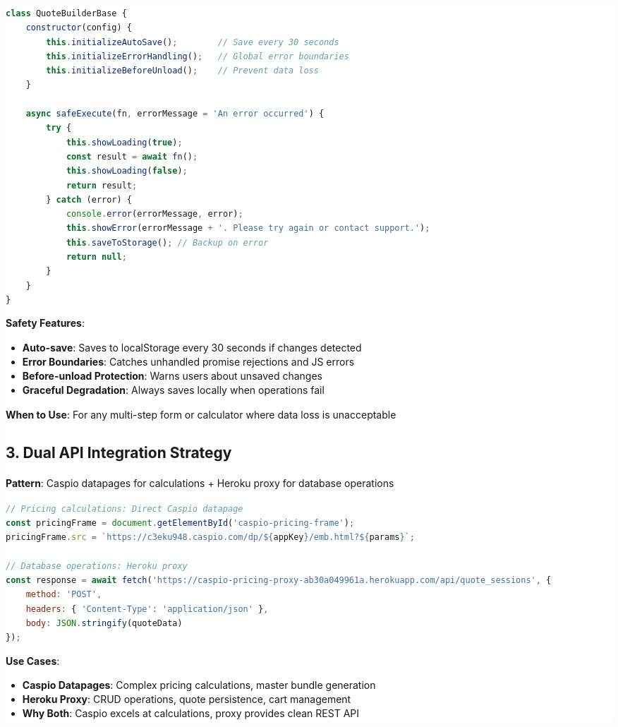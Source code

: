 ```javascript
class QuoteBuilderBase {
    constructor(config) {
        this.initializeAutoSave();        // Save every 30 seconds
        this.initializeErrorHandling();   // Global error boundaries
        this.initializeBeforeUnload();    // Prevent data loss
    }

    async safeExecute(fn, errorMessage = 'An error occurred') {
        try {
            this.showLoading(true);
            const result = await fn();
            this.showLoading(false);
            return result;
        } catch (error) {
            console.error(errorMessage, error);
            this.showError(errorMessage + '. Please try again or contact support.');
            this.saveToStorage(); // Backup on error
            return null;
        }
    }
}
```

**Safety Features**:
- **Auto-save**: Saves to localStorage every 30 seconds if changes detected
- **Error Boundaries**: Catches unhandled promise rejections and JS errors
- **Before-unload Protection**: Warns users about unsaved changes
- **Graceful Degradation**: Always saves locally when operations fail

**When to Use**: For any multi-step form or calculator where data loss is unacceptable

## 3. Dual API Integration Strategy

**Pattern**: Caspio datapages for calculations + Heroku proxy for database operations

```javascript
// Pricing calculations: Direct Caspio datapage
const pricingFrame = document.getElementById('caspio-pricing-frame');
pricingFrame.src = `https://c3eku948.caspio.com/dp/${appKey}/emb.html?${params}`;

// Database operations: Heroku proxy
const response = await fetch('https://caspio-pricing-proxy-ab30a049961a.herokuapp.com/api/quote_sessions', {
    method: 'POST',
    headers: { 'Content-Type': 'application/json' },
    body: JSON.stringify(quoteData)
});
```

**Use Cases**:
- **Caspio Datapages**: Complex pricing calculations, master bundle generation
- **Heroku Proxy**: CRUD operations, quote persistence, cart management
- **Why Both**: Caspio excels at calculations, proxy provides clean REST API
